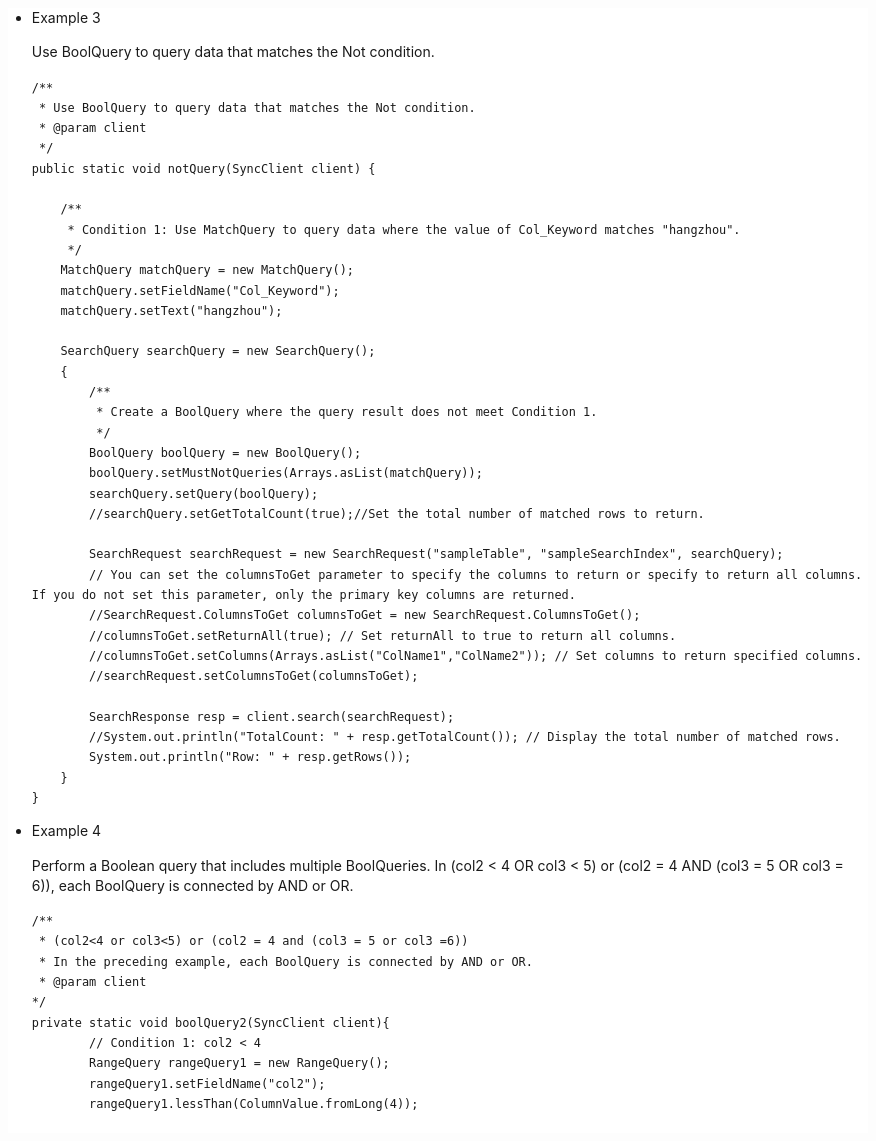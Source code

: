 -   Example 3

    Use BoolQuery to query data that matches the Not condition.

    ```
    /**
     * Use BoolQuery to query data that matches the Not condition.
     * @param client
     */
    public static void notQuery(SyncClient client) {
    
        /**
         * Condition 1: Use MatchQuery to query data where the value of Col_Keyword matches "hangzhou".
         */
        MatchQuery matchQuery = new MatchQuery();
        matchQuery.setFieldName("Col_Keyword");
        matchQuery.setText("hangzhou");
    
        SearchQuery searchQuery = new SearchQuery();
        {
            /**
             * Create a BoolQuery where the query result does not meet Condition 1.
             */
            BoolQuery boolQuery = new BoolQuery();
            boolQuery.setMustNotQueries(Arrays.asList(matchQuery));
            searchQuery.setQuery(boolQuery);
            //searchQuery.setGetTotalCount(true);//Set the total number of matched rows to return.
    
            SearchRequest searchRequest = new SearchRequest("sampleTable", "sampleSearchIndex", searchQuery);
            // You can set the columnsToGet parameter to specify the columns to return or specify to return all columns. If you do not set this parameter, only the primary key columns are returned.
            //SearchRequest.ColumnsToGet columnsToGet = new SearchRequest.ColumnsToGet();
            //columnsToGet.setReturnAll(true); // Set returnAll to true to return all columns.
            //columnsToGet.setColumns(Arrays.asList("ColName1","ColName2")); // Set columns to return specified columns.
            //searchRequest.setColumnsToGet(columnsToGet);
    
            SearchResponse resp = client.search(searchRequest);
            //System.out.println("TotalCount: " + resp.getTotalCount()); // Display the total number of matched rows.
            System.out.println("Row: " + resp.getRows());
        }
    }
    ```

-   Example 4

    Perform a Boolean query that includes multiple BoolQueries. In \(col2 < 4 OR col3 < 5\) or \(col2 = 4 AND \(col3 = 5 OR col3 = 6\)\), each BoolQuery is connected by AND or OR.

    ```
    /**
     * (col2<4 or col3<5) or (col2 = 4 and (col3 = 5 or col3 =6))
     * In the preceding example, each BoolQuery is connected by AND or OR.
     * @param client
    */
    private static void boolQuery2(SyncClient client){
            // Condition 1: col2 < 4
            RangeQuery rangeQuery1 = new RangeQuery();
            rangeQuery1.setFieldName("col2");
            rangeQuery1.lessThan(ColumnValue.fromLong(4));
    